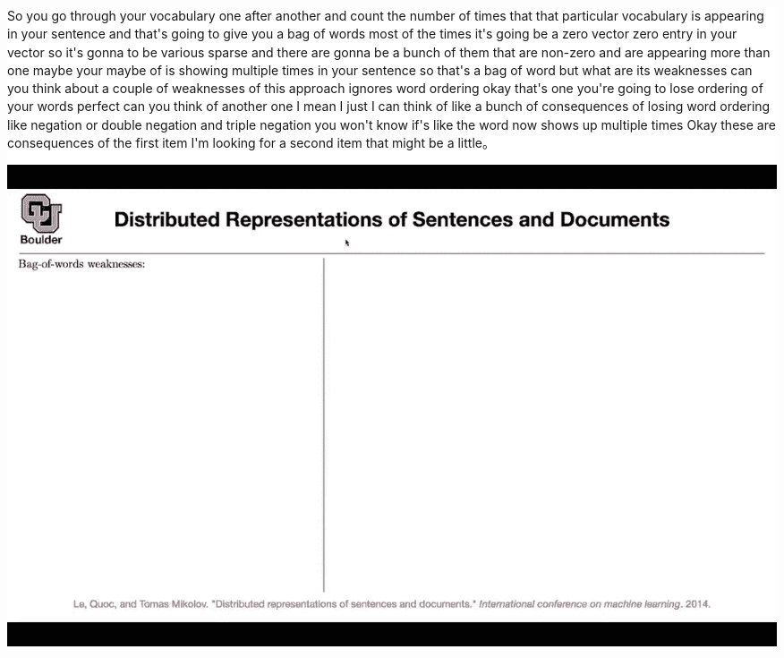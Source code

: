So you go through your vocabulary one after another and count the number of times that that particular vocabulary is appearing in your sentence and that's going to give you a bag of words most of the times it's going be a zero vector zero entry in your vector so it's gonna to be various sparse and there are gonna be a bunch of them that are non-zero and are appearing more than one maybe your maybe of is showing multiple times in your sentence so that's a bag of word but what are its weaknesses can you think about a couple of weaknesses of this approach ignores word ordering okay that's one you're going to lose ordering of your words perfect can you think of another one I mean I just I can think of like a bunch of consequences of losing word ordering like negation or double negation and triple negation you won't know if's like the word now shows up multiple times Okay these are consequences of the first item I'm looking for a second item that might be a little。



![](img/bbc67a3ffc9767c690fbfa07ac978cae_15.png)
